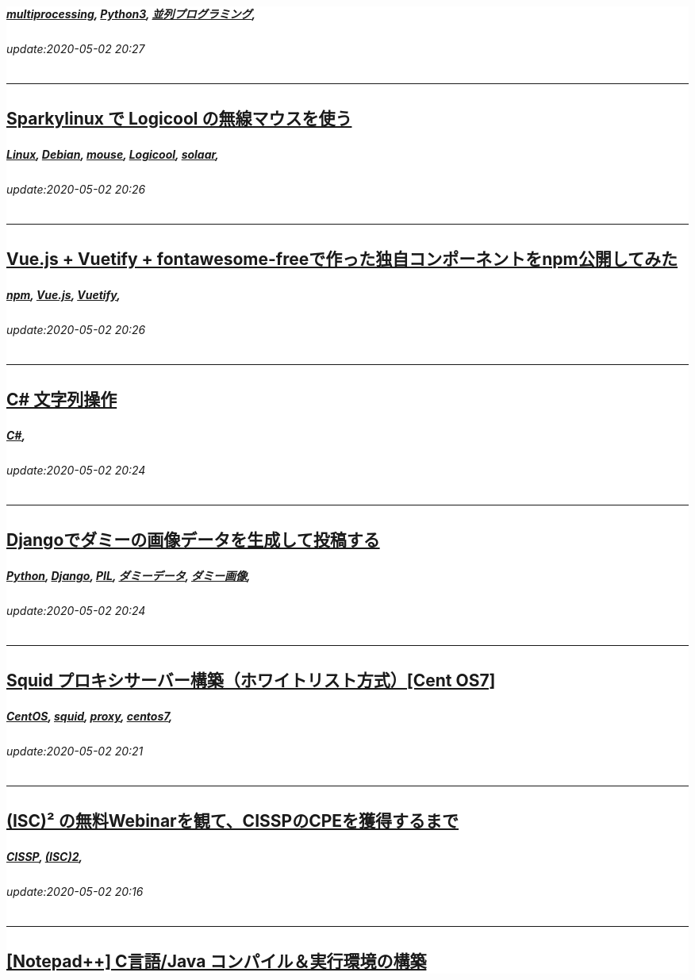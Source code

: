 ##### [multiprocessing](https://qiita.com/tags/multiprocessing), [Python3](https://qiita.com/tags/Python3), [並列プログラミング](https://qiita.com/tags/並列プログラミング), 
###### update:2020-05-02 20:27
---
## [Sparkylinux で Logicool の無線マウスを使う](https://qiita.com/denki55/items/d609167e2d0b25597956)
##### [Linux](https://qiita.com/tags/Linux), [Debian](https://qiita.com/tags/Debian), [mouse](https://qiita.com/tags/mouse), [Logicool](https://qiita.com/tags/Logicool), [solaar](https://qiita.com/tags/solaar), 
###### update:2020-05-02 20:26
---
## [Vue.js + Vuetify + fontawesome-freeで作った独自コンポーネントをnpm公開してみた](https://qiita.com/gn5r/items/eef3ce18e39774738bbb)
##### [npm](https://qiita.com/tags/npm), [Vue.js](https://qiita.com/tags/Vue.js), [Vuetify](https://qiita.com/tags/Vuetify), 
###### update:2020-05-02 20:26
---
## [C# 文字列操作](https://qiita.com/worldmotor/items/a7f49b95607c30ac3a20)
##### [C#](https://qiita.com/tags/C#), 
###### update:2020-05-02 20:24
---
## [Djangoでダミーの画像データを生成して投稿する](https://qiita.com/ei_chan/items/3f324255ada3d1b27eef)
##### [Python](https://qiita.com/tags/Python), [Django](https://qiita.com/tags/Django), [PIL](https://qiita.com/tags/PIL), [ダミーデータ](https://qiita.com/tags/ダミーデータ), [ダミー画像](https://qiita.com/tags/ダミー画像), 
###### update:2020-05-02 20:24
---
## [Squid プロキシサーバー構築（ホワイトリスト方式）[Cent OS7]](https://qiita.com/worldmotor/items/e5823d03c52b55a86f9d)
##### [CentOS](https://qiita.com/tags/CentOS), [squid](https://qiita.com/tags/squid), [proxy](https://qiita.com/tags/proxy), [centos7](https://qiita.com/tags/centos7), 
###### update:2020-05-02 20:21
---
## [(ISC)² の無料Webinarを観て、CISSPのCPEを獲得するまで](https://qiita.com/vivid224/items/4bc5d198ae4ccd4ac268)
##### [CISSP](https://qiita.com/tags/CISSP), [(ISC)2](https://qiita.com/tags/(ISC)2), 
###### update:2020-05-02 20:16
---
## [[Notepad++] C言語/Java コンパイル＆実行環境の構築](https://qiita.com/flysaki/items/7ff5215eba1524f66ffc)